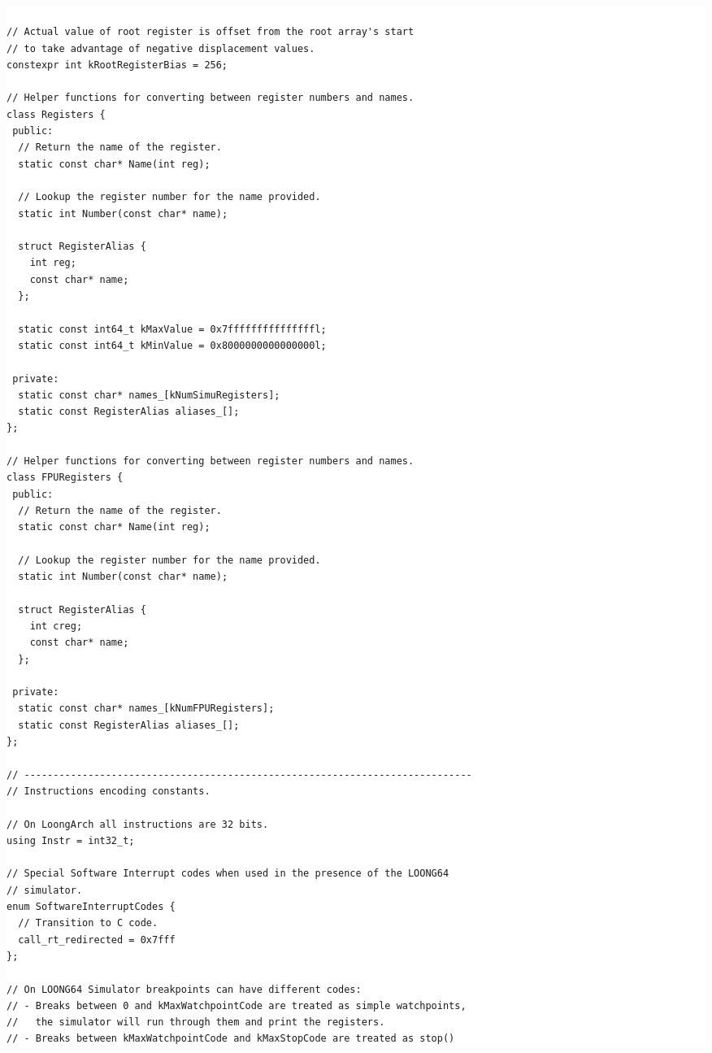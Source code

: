 ```

// Actual value of root register is offset from the root array's start
// to take advantage of negative displacement values.
constexpr int kRootRegisterBias = 256;

// Helper functions for converting between register numbers and names.
class Registers {
 public:
  // Return the name of the register.
  static const char* Name(int reg);

  // Lookup the register number for the name provided.
  static int Number(const char* name);

  struct RegisterAlias {
    int reg;
    const char* name;
  };

  static const int64_t kMaxValue = 0x7fffffffffffffffl;
  static const int64_t kMinValue = 0x8000000000000000l;

 private:
  static const char* names_[kNumSimuRegisters];
  static const RegisterAlias aliases_[];
};

// Helper functions for converting between register numbers and names.
class FPURegisters {
 public:
  // Return the name of the register.
  static const char* Name(int reg);

  // Lookup the register number for the name provided.
  static int Number(const char* name);

  struct RegisterAlias {
    int creg;
    const char* name;
  };

 private:
  static const char* names_[kNumFPURegisters];
  static const RegisterAlias aliases_[];
};

// -----------------------------------------------------------------------------
// Instructions encoding constants.

// On LoongArch all instructions are 32 bits.
using Instr = int32_t;

// Special Software Interrupt codes when used in the presence of the LOONG64
// simulator.
enum SoftwareInterruptCodes {
  // Transition to C code.
  call_rt_redirected = 0x7fff
};

// On LOONG64 Simulator breakpoints can have different codes:
// - Breaks between 0 and kMaxWatchpointCode are treated as simple watchpoints,
//   the simulator will run through them and print the registers.
// - Breaks between kMaxWatchpointCode and kMaxStopCode are treated as stop()
```